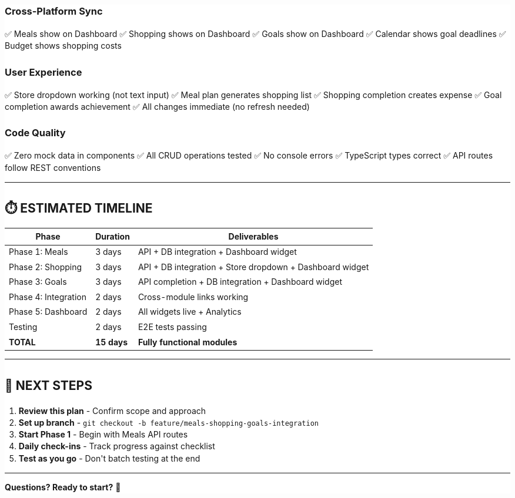 ### Cross-Platform Sync
✅ Meals show on Dashboard
✅ Shopping shows on Dashboard
✅ Goals show on Dashboard
✅ Calendar shows goal deadlines
✅ Budget shows shopping costs

### User Experience
✅ Store dropdown working (not text input)
✅ Meal plan generates shopping list
✅ Shopping completion creates expense
✅ Goal completion awards achievement
✅ All changes immediate (no refresh needed)

### Code Quality
✅ Zero mock data in components
✅ All CRUD operations tested
✅ No console errors
✅ TypeScript types correct
✅ API routes follow REST conventions

---

## ⏱️ ESTIMATED TIMELINE

| Phase | Duration | Deliverables |
|-------|----------|--------------|
| Phase 1: Meals | 3 days | API + DB integration + Dashboard widget |
| Phase 2: Shopping | 3 days | API + DB integration + Store dropdown + Dashboard widget |
| Phase 3: Goals | 3 days | API completion + DB integration + Dashboard widget |
| Phase 4: Integration | 2 days | Cross-module links working |
| Phase 5: Dashboard | 2 days | All widgets live + Analytics |
| Testing | 2 days | E2E tests passing |
| **TOTAL** | **15 days** | **Fully functional modules** |

---

## 🎯 NEXT STEPS

1. **Review this plan** - Confirm scope and approach
2. **Set up branch** - `git checkout -b feature/meals-shopping-goals-integration`
3. **Start Phase 1** - Begin with Meals API routes
4. **Daily check-ins** - Track progress against checklist
5. **Test as you go** - Don't batch testing at the end

---

**Questions? Ready to start?** 🚀
